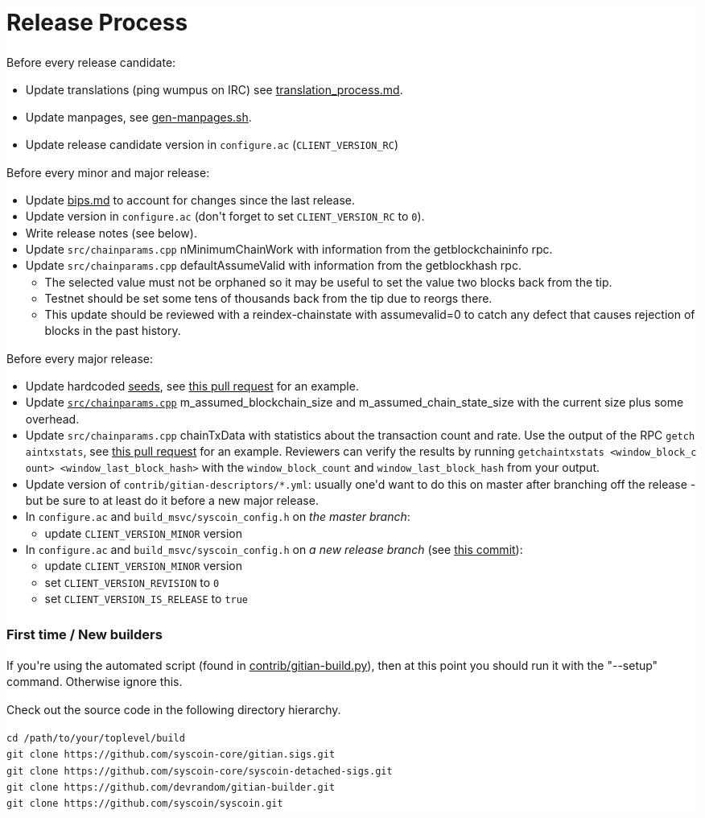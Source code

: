 Release Process
====================

Before every release candidate:


* Update translations (ping wumpus on IRC) see [translation_process.md](https://github.com/syscoin/syscoin/blob/master/doc/translation_process.md#synchronising-translations).

* Update manpages, see [gen-manpages.sh](https://github.com/syscoin/syscoin/blob/master/contrib/devtools/README.md#gen-manpagessh).
* Update release candidate version in `configure.ac` (`CLIENT_VERSION_RC`)


Before every minor and major release:

* Update [bips.md](bips.md) to account for changes since the last release.
* Update version in `configure.ac` (don't forget to set `CLIENT_VERSION_RC` to `0`).
* Write release notes (see below).
* Update `src/chainparams.cpp` nMinimumChainWork with information from the getblockchaininfo rpc.
* Update `src/chainparams.cpp` defaultAssumeValid with information from the getblockhash rpc.
  - The selected value must not be orphaned so it may be useful to set the value two blocks back from the tip.
  - Testnet should be set some tens of thousands back from the tip due to reorgs there.
  - This update should be reviewed with a reindex-chainstate with assumevalid=0 to catch any defect
     that causes rejection of blocks in the past history.

Before every major release:

* Update hardcoded [seeds](/contrib/seeds/README.md), see [this pull request](https://github.com/syscoin/syscoin/pull/7415) for an example.
* Update [`src/chainparams.cpp`](/src/chainparams.cpp) m_assumed_blockchain_size and m_assumed_chain_state_size with the current size plus some overhead.
* Update `src/chainparams.cpp` chainTxData with statistics about the transaction count and rate. Use the output of the RPC `getchaintxstats`, see
  [this pull request](https://github.com/syscoin/syscoin/pull/12270) for an example. Reviewers can verify the results by running `getchaintxstats <window_block_count> <window_last_block_hash>` with the `window_block_count` and `window_last_block_hash` from your output.
* Update version of `contrib/gitian-descriptors/*.yml`: usually one'd want to do this on master after branching off the release - but be sure to at least do it before a new major release.
* In `configure.ac` and `build_msvc/syscoin_config.h` on _the master branch_:
  - update `CLIENT_VERSION_MINOR` version
* In `configure.ac` and `build_msvc/syscoin_config.h` on _a new release branch_ (see [this commit](https://github.com/bitcoin/bitcoin/commit/742f7dd972fca3dd4a33cfff90bf901b71a687e7)):
  - update `CLIENT_VERSION_MINOR` version
  - set `CLIENT_VERSION_REVISION` to `0`
  - set `CLIENT_VERSION_IS_RELEASE` to `true`

### First time / New builders

If you're using the automated script (found in [contrib/gitian-build.py](/contrib/gitian-build.py)), then at this point you should run it with the "--setup" command. Otherwise ignore this.

Check out the source code in the following directory hierarchy.

    cd /path/to/your/toplevel/build
    git clone https://github.com/syscoin-core/gitian.sigs.git
    git clone https://github.com/syscoin-core/syscoin-detached-sigs.git
    git clone https://github.com/devrandom/gitian-builder.git
    git clone https://github.com/syscoin/syscoin.git
